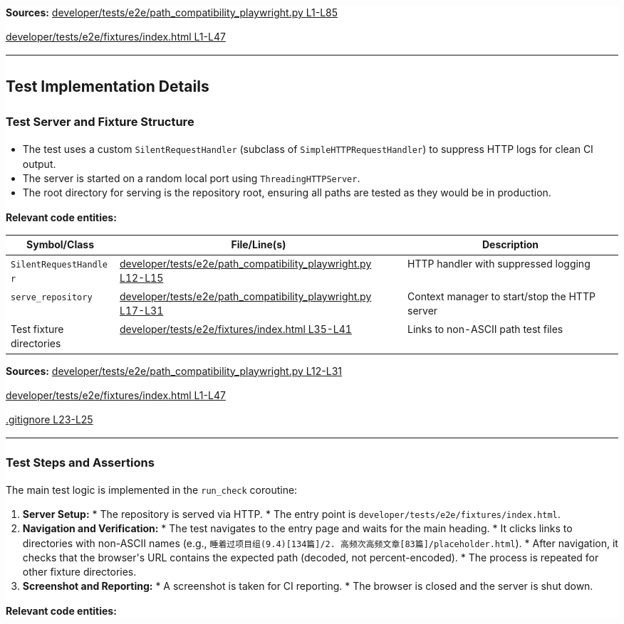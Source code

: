 **Sources:**
[developer/tests/e2e/path_compatibility_playwright.py L1-L85](https://github.com/sallowayma-git/IELTS-practice/blob/df0c9b8f/developer/tests/e2e/path_compatibility_playwright.py#L1-L85)

[developer/tests/e2e/fixtures/index.html L1-L47](https://github.com/sallowayma-git/IELTS-practice/blob/df0c9b8f/developer/tests/e2e/fixtures/index.html#L1-L47)

---

## Test Implementation Details

### Test Server and Fixture Structure

* The test uses a custom `SilentRequestHandler` (subclass of `SimpleHTTPRequestHandler`) to suppress HTTP logs for clean CI output.
* The server is started on a random local port using `ThreadingHTTPServer`.
* The root directory for serving is the repository root, ensuring all paths are tested as they would be in production.

**Relevant code entities:**

| Symbol/Class | File/Line(s) | Description |
| --- | --- | --- |
| `SilentRequestHandler` | [developer/tests/e2e/path_compatibility_playwright.py L12-L15](https://github.com/sallowayma-git/IELTS-practice/blob/df0c9b8f/developer/tests/e2e/path_compatibility_playwright.py#L12-L15) | HTTP handler with suppressed logging |
| `serve_repository` | [developer/tests/e2e/path_compatibility_playwright.py L17-L31](https://github.com/sallowayma-git/IELTS-practice/blob/df0c9b8f/developer/tests/e2e/path_compatibility_playwright.py#L17-L31) | Context manager to start/stop the HTTP server |
| Test fixture directories | [developer/tests/e2e/fixtures/index.html L35-L41](https://github.com/sallowayma-git/IELTS-practice/blob/df0c9b8f/developer/tests/e2e/fixtures/index.html#L35-L41) | Links to non-ASCII path test files |

**Sources:**
[developer/tests/e2e/path_compatibility_playwright.py L12-L31](https://github.com/sallowayma-git/IELTS-practice/blob/df0c9b8f/developer/tests/e2e/path_compatibility_playwright.py#L12-L31)

[developer/tests/e2e/fixtures/index.html L1-L47](https://github.com/sallowayma-git/IELTS-practice/blob/df0c9b8f/developer/tests/e2e/fixtures/index.html#L1-L47)

[.gitignore L23-L25](https://github.com/sallowayma-git/IELTS-practice/blob/df0c9b8f/.gitignore#L23-L25)

---

### Test Steps and Assertions

The main test logic is implemented in the `run_check` coroutine:

1. **Server Setup:** * The repository is served via HTTP. * The entry point is `developer/tests/e2e/fixtures/index.html`.
2. **Navigation and Verification:** * The test navigates to the entry page and waits for the main heading. * It clicks links to directories with non-ASCII names (e.g., `睡着过项目组(9.4)[134篇]/2. 高频次高频文章[83篇]/placeholder.html`). * After navigation, it checks that the browser's URL contains the expected path (decoded, not percent-encoded). * The process is repeated for other fixture directories.
3. **Screenshot and Reporting:** * A screenshot is taken for CI reporting. * The browser is closed and the server is shut down.

**Relevant code entities:**
